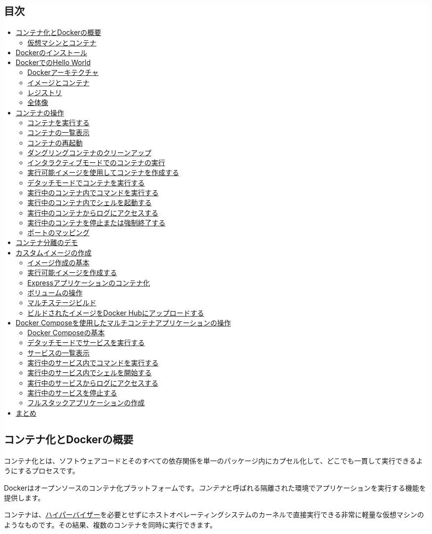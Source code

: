 
## 目次

* [コンテナ化とDockerの概要](#コンテナ化とdockerの概要)
    * [仮想マシンとコンテナ](#仮想マシンとコンテナ)
* [Dockerのインストール](#dockerのインストール)
* [DockerでのHello World](#dockerでのhello-world)
    * [Dockerアーキテクチャ](#dockerアーキテクチャ)
    * [イメージとコンテナ](#イメージとコンテナ)
    * [レジストリ](#レジストリ)
    * [全体像](#全体像)
* [コンテナの操作](#コンテナの操作)
    * [コンテナを実行する](#コンテナを実行する)
    * [コンテナの一覧表示](#コンテナの一覧表示)
    * [コンテナの再起動](#コンテナの再起動)
    * [ダングリングコンテナのクリーンアップ](#ダングリングコンテナのクリーンアップ)
    * [インタラクティブモードでのコンテナの実行](#インタラクティブモードでのコンテナの実行)
    * [実行可能イメージを使用してコンテナを作成する](#実行可能イメージを使用してコンテナを作成する)
    * [デタッチモードでコンテナを実行する](#デタッチモードでコンテナを実行する)
    * [実行中のコンテナ内でコマンドを実行する](#実行中のコンテナ内でコマンドを実行する)
    * [実行中のコンテナ内でシェルを起動する](#実行中のコンテナ内でシェルを起動する)
    * [実行中のコンテナからログにアクセスする](#実行中のコンテナからログにアクセスする)
    * [実行中のコンテナを停止または強制終了する](#実行中のコンテナを停止または強制終了する)
    * [ポートのマッピング](#ポートのマッピング)
* [コンテナ分離のデモ](#コンテナ分離のデモ)
* [カスタムイメージの作成](#カスタムイメージの作成)
    * [イメージ作成の基本](#イメージ作成の基本)
    * [実行可能イメージを作成する](#実行可能イメージを作成する)
    * [Expressアプリケーションのコンテナ化](#expressアプリケーションのコンテナ化)
    * [ボリュームの操作](#ボリュームの操作)
    * [マルチステージビルド](#マルチステージビルド)
    * [ビルドされたイメージをDocker Hubにアップロードする](#ビルドされたイメージをdocker-hubにアップロードする)
* [Docker Composeを使用したマルチコンテナアプリケーションの操作](#docker-composeを使用したマルチコンテナアプリケーションの操作)
    * [Docker Composeの基本](#docker-composeの基本)
    * [デタッチモードでサービスを実行する](#デタッチモードでサービスを実行する)
    * [サービスの一覧表示](#サービスの一覧表示)
    * [実行中のサービス内でコマンドを実行する](#実行中のサービス内でコマンドを実行する)
    * [実行中のサービス内でシェルを開始する](#実行中のサービス内でシェルを開始する)
    * [実行中のサービスからログにアクセスする](#実行中のサービスからログにアクセスする)
    * [実行中のサービスを停止する](#実行中のサービスを停止する)
    * [フルスタックアプリケーションの作成](#フルスタックアプリケーションの作成)
* [まとめ](#まとめ)


## コンテナ化とDockerの概要

コンテナ化とは、ソフトウェアコードとそのすべての依存関係を単一のパッケージ内にカプセル化して、どこでも一貫して実行できるようにするプロセスです。

Dockerはオープンソースのコンテナ化プラットフォームです。*コンテナ*と呼ばれる隔離された環境でアプリケーションを実行する機能を提供します。

コンテナは、[ハイパーバイザー](https://www.redhat.com/en/topics/virtualization/what-is-a-hypervisor)を必要とせずにホストオペレーティングシステムのカーネルで直接実行できる非常に軽量な仮想マシンのようなものです。その結果、複数のコンテナを同時に実行できます。
